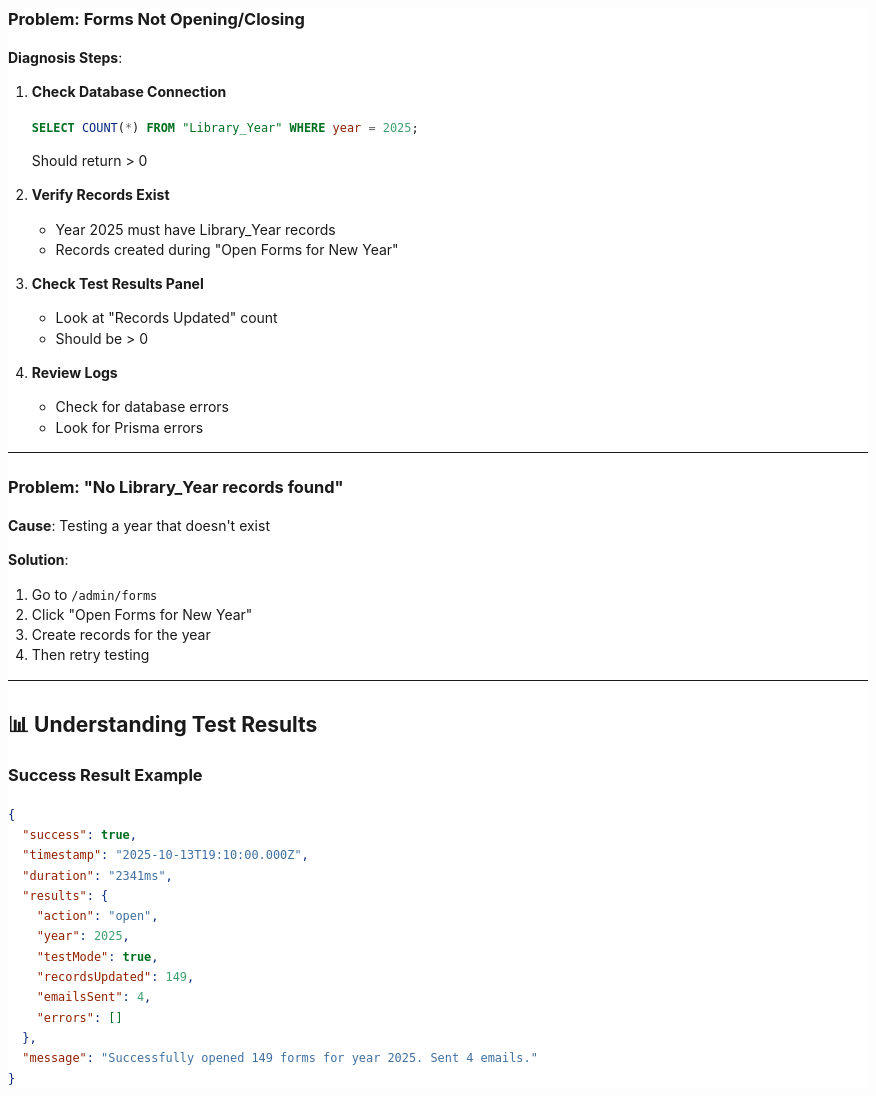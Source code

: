 ### Problem: Forms Not Opening/Closing

**Diagnosis Steps**:

1. **Check Database Connection**
   ```sql
   SELECT COUNT(*) FROM "Library_Year" WHERE year = 2025;
   ```
   Should return > 0

2. **Verify Records Exist**
   - Year 2025 must have Library_Year records
   - Records created during "Open Forms for New Year"

3. **Check Test Results Panel**
   - Look at "Records Updated" count
   - Should be > 0

4. **Review Logs**
   - Check for database errors
   - Look for Prisma errors

---

### Problem: "No Library_Year records found"

**Cause**: Testing a year that doesn't exist

**Solution**:
1. Go to `/admin/forms`
2. Click "Open Forms for New Year"
3. Create records for the year
4. Then retry testing

---

## 📊 Understanding Test Results

### Success Result Example
```json
{
  "success": true,
  "timestamp": "2025-10-13T19:10:00.000Z",
  "duration": "2341ms",
  "results": {
    "action": "open",
    "year": 2025,
    "testMode": true,
    "recordsUpdated": 149,
    "emailsSent": 4,
    "errors": []
  },
  "message": "Successfully opened 149 forms for year 2025. Sent 4 emails."
}
```

